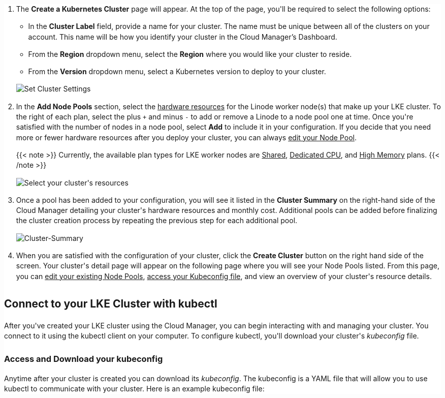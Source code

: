 1. The **Create a Kubernetes Cluster** page will appear. At the top of the page, you'll be required to select the following options:

    - In the **Cluster Label** field, provide a name for your cluster. The name must be unique between all of the clusters on your account. This name will be how you identify your cluster in the Cloud Manager’s Dashboard.

    - From the **Region** dropdown menu, select the **Region** where you would like your cluster to reside.

    - From the **Version** dropdown menu, select a Kubernetes version to deploy to your cluster.

    ![Set Cluster Settings](cluster-options.png "Select your cluster's setting.")


1. In the **Add Node Pools** section, select the [hardware resources](/docs/platform/how-to-choose-a-linode-plan/#hardware-resource-definitions) for the Linode worker node(s) that make up your LKE cluster. To the right of each plan, select the plus `+` and minus `-` to add or remove a Linode to a node pool one at time. Once you're satisfied with the number of nodes in a node pool, select **Add** to include it in your configuration. If you decide that you need more or fewer hardware resources after you deploy your cluster, you can always [edit your Node Pool](#edit-or-remove-existing-node-pools).

    {{< note >}}
Currently, the available plan types for LKE worker nodes are [Shared](/docs/platform/how-to-choose-a-linode-plan/#1-shared), [Dedicated CPU](/docs/platform/how-to-choose-a-linode-plan/#4-dedicated-cpu), and [High Memory](/docs/platform/how-to-choose-a-linode-plan/#3-high-memory) plans.
    {{< /note >}}

    ![Select your cluster's resources](select-your-cluster-resources.png "Select your cluster's resources.")

1. Once a pool has been added to your configuration, you will see it listed in the **Cluster Summary** on the right-hand side of the Cloud Manager detailing your cluster's hardware resources and monthly cost. Additional pools can be added before finalizing the cluster creation process by repeating the previous step for each additional pool.

    ![Cluster-Summary](your-cluster-summary.png "cluster-summary")

1. When you are satisfied with the configuration of your cluster, click the **Create Cluster** button on the right hand side of the screen. Your cluster's detail page will appear on the following page where you will see your Node Pools listed. From this page, you can [edit your existing Node Pools](#edit-or-remove-existing-node-pools), [access your Kubeconfig file](#access-and-download-your-kubeconfig), and view an overview of your cluster's resource details.

## Connect to your LKE Cluster with kubectl

After you've created your LKE cluster using the Cloud Manager, you can begin interacting with and managing your cluster. You connect to it using the kubectl client on your computer. To configure kubectl, you'll download your cluster's *kubeconfig* file.

### Access and Download your kubeconfig

Anytime after your cluster is created you can download its *kubeconfig*. The kubeconfig is a YAML file that will allow you to use kubectl to communicate with your cluster. Here is an example kubeconfig file:
